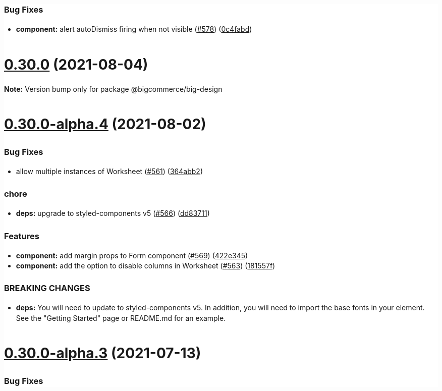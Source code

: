 ### Bug Fixes

- **component:** alert autoDismiss firing when not visible ([#578](https://github.com/bigcommerce/big-design/issues/578)) ([0c4fabd](https://github.com/bigcommerce/big-design/commit/0c4fabd827058ca69b3622a1d53007d41c14cb99))

# [0.30.0](https://github.com/bigcommerce/big-design/compare/@bigcommerce/big-design@0.30.0-alpha.4...@bigcommerce/big-design@0.30.0) (2021-08-04)

**Note:** Version bump only for package @bigcommerce/big-design

# [0.30.0-alpha.4](https://github.com/bigcommerce/big-design/compare/@bigcommerce/big-design@0.30.0-alpha.3...@bigcommerce/big-design@0.30.0-alpha.4) (2021-08-02)

### Bug Fixes

- allow multiple instances of Worksheet ([#561](https://github.com/bigcommerce/big-design/issues/561)) ([364abb2](https://github.com/bigcommerce/big-design/commit/364abb26ed5141a23e8fcc7cb097660ce343b09c))

### chore

- **deps:** upgrade to styled-components v5 ([#566](https://github.com/bigcommerce/big-design/issues/566)) ([dd83711](https://github.com/bigcommerce/big-design/commit/dd83711797eb8aaa7a8406eebf1383116bff2420))

### Features

- **component:** add margin props to Form component ([#569](https://github.com/bigcommerce/big-design/issues/569)) ([422e345](https://github.com/bigcommerce/big-design/commit/422e345436080a51458342b1f73e54e032a76ba9))
- **component:** add the option to disable columns in Worksheet ([#563](https://github.com/bigcommerce/big-design/issues/563)) ([181557f](https://github.com/bigcommerce/big-design/commit/181557ff00eaaadc0710d9092e838e11efc2da55))

### BREAKING CHANGES

- **deps:** You will need to update to styled-components v5. In addition,
  you will need to import the base fonts in your <head> element.
  See the "Getting Started" page or README.md for an example.

# [0.30.0-alpha.3](https://github.com/bigcommerce/big-design/compare/@bigcommerce/big-design@0.30.0-alpha.2...@bigcommerce/big-design@0.30.0-alpha.3) (2021-07-13)

### Bug Fixes
